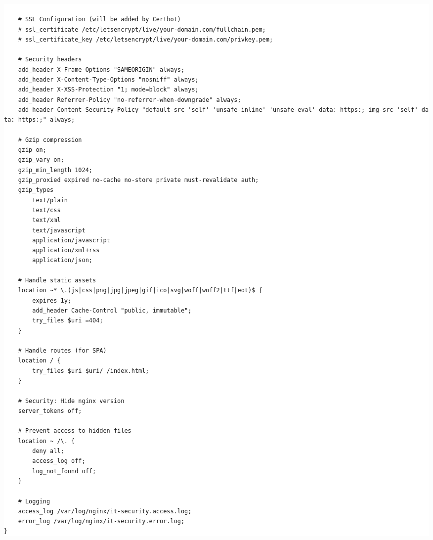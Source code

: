 ```nginx
    
    # SSL Configuration (will be added by Certbot)
    # ssl_certificate /etc/letsencrypt/live/your-domain.com/fullchain.pem;
    # ssl_certificate_key /etc/letsencrypt/live/your-domain.com/privkey.pem;
    
    # Security headers
    add_header X-Frame-Options "SAMEORIGIN" always;
    add_header X-Content-Type-Options "nosniff" always;
    add_header X-XSS-Protection "1; mode=block" always;
    add_header Referrer-Policy "no-referrer-when-downgrade" always;
    add_header Content-Security-Policy "default-src 'self' 'unsafe-inline' 'unsafe-eval' data: https:; img-src 'self' data: https:;" always;
    
    # Gzip compression
    gzip on;
    gzip_vary on;
    gzip_min_length 1024;
    gzip_proxied expired no-cache no-store private must-revalidate auth;
    gzip_types
        text/plain
        text/css
        text/xml
        text/javascript
        application/javascript
        application/xml+rss
        application/json;
    
    # Handle static assets
    location ~* \.(js|css|png|jpg|jpeg|gif|ico|svg|woff|woff2|ttf|eot)$ {
        expires 1y;
        add_header Cache-Control "public, immutable";
        try_files $uri =404;
    }
    
    # Handle routes (for SPA)
    location / {
        try_files $uri $uri/ /index.html;
    }
    
    # Security: Hide nginx version
    server_tokens off;
    
    # Prevent access to hidden files
    location ~ /\. {
        deny all;
        access_log off;
        log_not_found off;
    }
    
    # Logging
    access_log /var/log/nginx/it-security.access.log;
    error_log /var/log/nginx/it-security.error.log;
}
```
